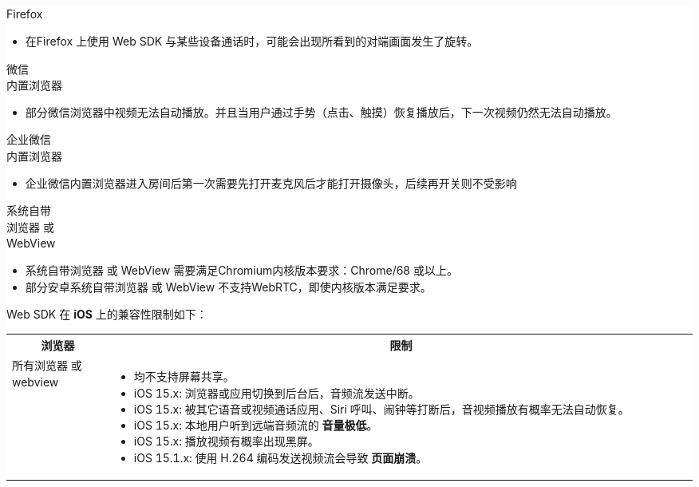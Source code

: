   </tr>
  <tr>
    <td>Firefox</td>
    <td>
        <p></p>
        <ul>
            <li>在Firefox 上使用 Web SDK 与某些设备通话时，可能会出现所看到的对端画面发生了旋转。</li>
        </ul>
    </td>
  </tr>
  <tr>
    <td>微信<br>内置浏览器</td>
    <td>
        <p></p>
        <ul>
            <li>部分微信浏览器中视频无法自动播放。并且当用户通过手势（点击、触摸）恢复播放后，下一次视频仍然无法自动播放。</li>
        </ul>
    </td>
  </tr>
  <tr>
    <td>企业微信<br>内置浏览器</td>
    <td>
        <p></p>
        <ul>
            <li>企业微信内置浏览器进入房间后第一次需要先打开麦克风后才能打开摄像头，后续再开关则不受影响</li>
        </ul>
    </td>
  </tr>
  <tr>
    <td>系统自带<br>浏览器 或<br>WebView</td>
    <td>
        <p></p>
        <ul>
            <li>系统自带浏览器 或 WebView 需要满足Chromium内核版本要求：Chrome/68 或以上。</li>
            <li>部分安卓系统自带浏览器 或 WebView 不支持WebRTC，即使内核版本满足要求。</li>
        </ul>
    </td>
  </tr>
</tbody></table>

Web SDK 在 **iOS** 上的兼容性限制如下：

<table>
    <colgroup>
        <col width="15%">
        <col width="85%">
    </colgroup>
    <tbody>
        <tr>
            <th>浏览器</th>
            <th>限制</th>
        </tr>
        <tr>
            <td>所有浏览器 或 webview</td>
            <td>
                <p></p>
                <ul>
                    <li>均不支持屏幕共享。</li>
                    <li>iOS 15.x: 浏览器或应用切换到后台后，音频流发送中断。</li>
                    <li>iOS 15.x: 被其它语音或视频通话应用、Siri 呼叫、闹钟等打断后，音视频播放有概率无法自动恢复。</li>
                    <li>iOS 15.x: 本地用户听到远端音频流的 <b>音量极低</b>。</li>
                    <li>iOS 15.x: 播放视频有概率出现黑屏。</li>
                    <li>iOS 15.1.x: 使用 H.264 编码发送视频流会导致 <b>页面崩溃</b>。</li>
                </ul>